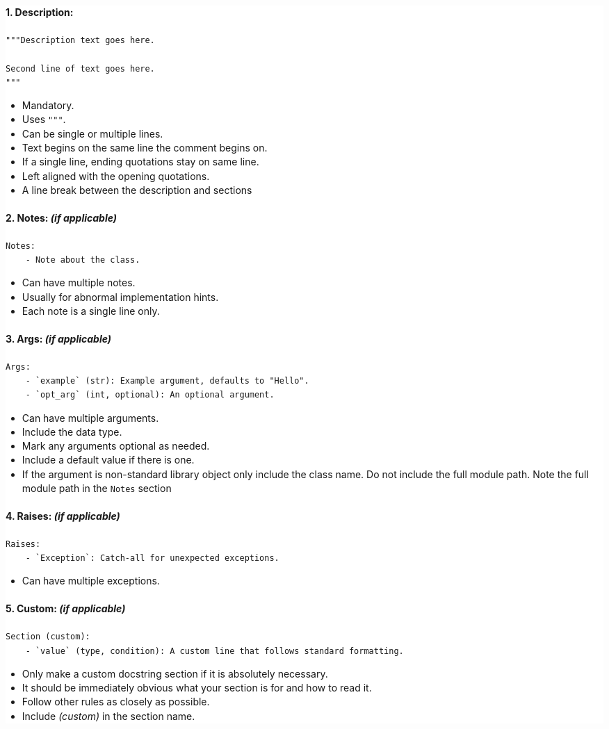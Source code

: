 #### 1. Description:
```
"""Description text goes here.

Second line of text goes here.
"""
```
- Mandatory.
- Uses `"""`.
- Can be single or multiple lines.
- Text begins on the same line the comment begins on.
- If a single line, ending quotations stay on same line.
- Left aligned with the opening quotations.
- A line break between the description and sections

#### 2. Notes: *(if applicable)*
```
Notes:
    - Note about the class.
```
- Can have multiple notes.
- Usually for abnormal implementation hints.
- Each note is a single line only.

#### 3. Args: *(if applicable)*
```
Args:
    - `example` (str): Example argument, defaults to "Hello".
    - `opt_arg` (int, optional): An optional argument.
```
- Can have multiple arguments.
- Include the data type.
- Mark any arguments optional as needed.
- Include a default value if there is one.
- If the argument is non-standard library object only include the
class name. Do not include the full module path. Note the full module
path in the `Notes` section

#### 4. Raises: *(if applicable)*
```
Raises:
    - `Exception`: Catch-all for unexpected exceptions.
```
- Can have multiple exceptions.

#### 5. Custom: *(if applicable)*
```
Section (custom):
    - `value` (type, condition): A custom line that follows standard formatting.
```
- Only make a custom docstring section if it is absolutely necessary.
- It should be immediately obvious what your section is for and 
how to read it.
- Follow other rules as closely as possible.
- Include *(custom)* in the section name.
